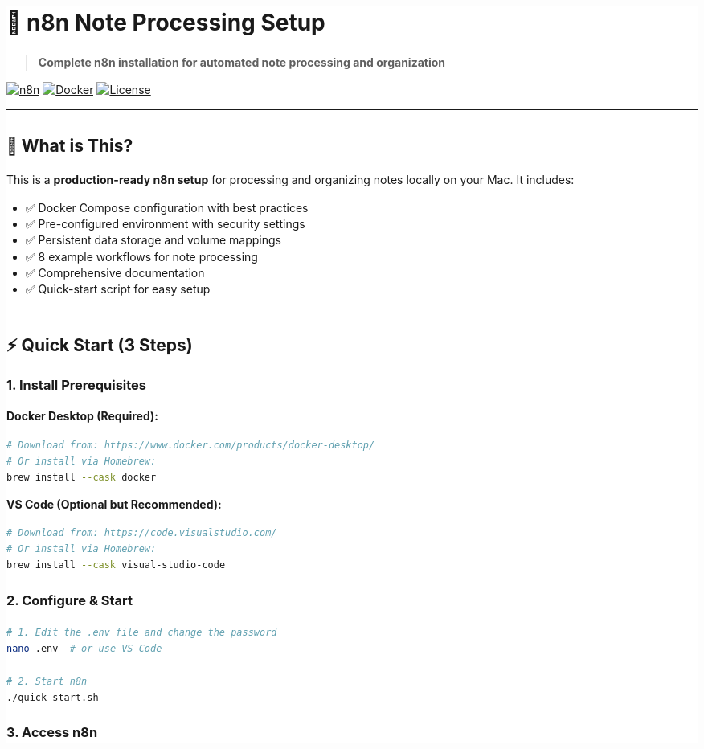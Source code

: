 # 🚀 n8n Note Processing Setup

> **Complete n8n installation for automated note processing and organization**

[![n8n](https://img.shields.io/badge/n8n-latest-orange)](https://n8n.io)
[![Docker](https://img.shields.io/badge/docker-required-blue)](https://www.docker.com/)
[![License](https://img.shields.io/badge/license-MIT-green)](LICENSE)

---

## 🎯 What is This?

This is a **production-ready n8n setup** for processing and organizing notes locally on your Mac. It includes:

- ✅ Docker Compose configuration with best practices
- ✅ Pre-configured environment with security settings
- ✅ Persistent data storage and volume mappings
- ✅ 8 example workflows for note processing
- ✅ Comprehensive documentation
- ✅ Quick-start script for easy setup

---

## ⚡ Quick Start (3 Steps)

### 1. Install Prerequisites

**Docker Desktop (Required):**
```bash
# Download from: https://www.docker.com/products/docker-desktop/
# Or install via Homebrew:
brew install --cask docker
```

**VS Code (Optional but Recommended):**
```bash
# Download from: https://code.visualstudio.com/
# Or install via Homebrew:
brew install --cask visual-studio-code
```

### 2. Configure & Start

```bash
# 1. Edit the .env file and change the password
nano .env  # or use VS Code

# 2. Start n8n
./quick-start.sh
```

### 3. Access n8n

